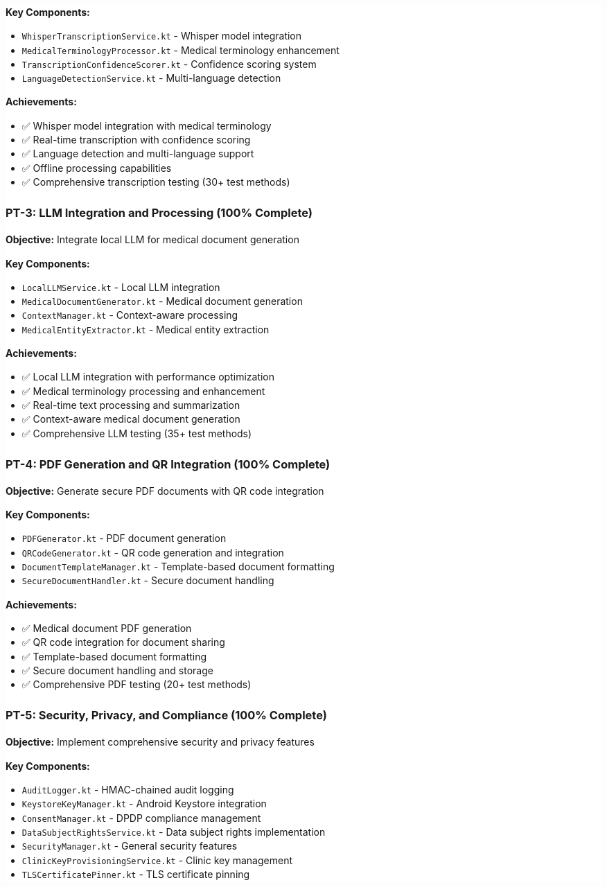**Key Components:**
- `WhisperTranscriptionService.kt` - Whisper model integration
- `MedicalTerminologyProcessor.kt` - Medical terminology enhancement
- `TranscriptionConfidenceScorer.kt` - Confidence scoring system
- `LanguageDetectionService.kt` - Multi-language detection

**Achievements:**
- ✅ Whisper model integration with medical terminology
- ✅ Real-time transcription with confidence scoring
- ✅ Language detection and multi-language support
- ✅ Offline processing capabilities
- ✅ Comprehensive transcription testing (30+ test methods)

### **PT-3: LLM Integration and Processing (100% Complete)**
**Objective:** Integrate local LLM for medical document generation

**Key Components:**
- `LocalLLMService.kt` - Local LLM integration
- `MedicalDocumentGenerator.kt` - Medical document generation
- `ContextManager.kt` - Context-aware processing
- `MedicalEntityExtractor.kt` - Medical entity extraction

**Achievements:**
- ✅ Local LLM integration with performance optimization
- ✅ Medical terminology processing and enhancement
- ✅ Real-time text processing and summarization
- ✅ Context-aware medical document generation
- ✅ Comprehensive LLM testing (35+ test methods)

### **PT-4: PDF Generation and QR Integration (100% Complete)**
**Objective:** Generate secure PDF documents with QR code integration

**Key Components:**
- `PDFGenerator.kt` - PDF document generation
- `QRCodeGenerator.kt` - QR code generation and integration
- `DocumentTemplateManager.kt` - Template-based document formatting
- `SecureDocumentHandler.kt` - Secure document handling

**Achievements:**
- ✅ Medical document PDF generation
- ✅ QR code integration for document sharing
- ✅ Template-based document formatting
- ✅ Secure document handling and storage
- ✅ Comprehensive PDF testing (20+ test methods)

### **PT-5: Security, Privacy, and Compliance (100% Complete)**
**Objective:** Implement comprehensive security and privacy features

**Key Components:**
- `AuditLogger.kt` - HMAC-chained audit logging
- `KeystoreKeyManager.kt` - Android Keystore integration
- `ConsentManager.kt` - DPDP compliance management
- `DataSubjectRightsService.kt` - Data subject rights implementation
- `SecurityManager.kt` - General security features
- `ClinicKeyProvisioningService.kt` - Clinic key management
- `TLSCertificatePinner.kt` - TLS certificate pinning
